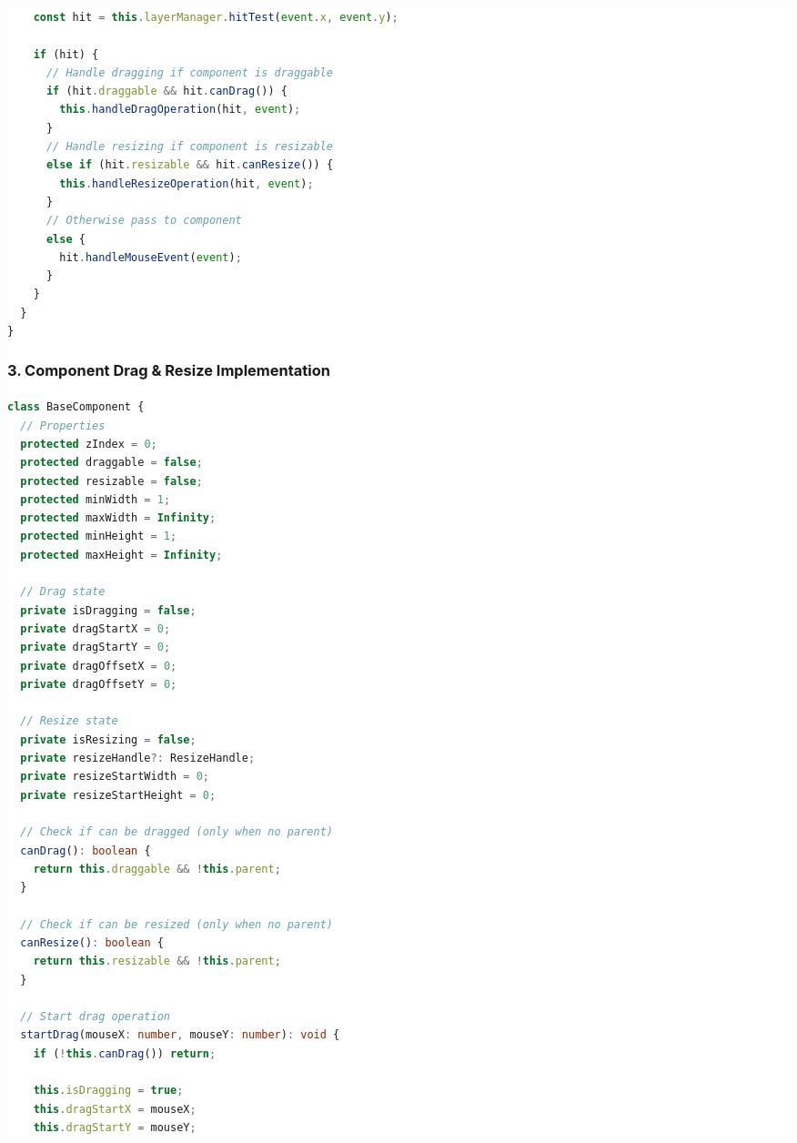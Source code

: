 ```typescript
    const hit = this.layerManager.hitTest(event.x, event.y);
    
    if (hit) {
      // Handle dragging if component is draggable
      if (hit.draggable && hit.canDrag()) {
        this.handleDragOperation(hit, event);
      }
      // Handle resizing if component is resizable
      else if (hit.resizable && hit.canResize()) {
        this.handleResizeOperation(hit, event);
      }
      // Otherwise pass to component
      else {
        hit.handleMouseEvent(event);
      }
    }
  }
}
```

### 3. Component Drag & Resize Implementation

```typescript
class BaseComponent {
  // Properties
  protected zIndex = 0;
  protected draggable = false;
  protected resizable = false;
  protected minWidth = 1;
  protected maxWidth = Infinity;
  protected minHeight = 1;
  protected maxHeight = Infinity;
  
  // Drag state
  private isDragging = false;
  private dragStartX = 0;
  private dragStartY = 0;
  private dragOffsetX = 0;
  private dragOffsetY = 0;
  
  // Resize state  
  private isResizing = false;
  private resizeHandle?: ResizeHandle;
  private resizeStartWidth = 0;
  private resizeStartHeight = 0;
  
  // Check if can be dragged (only when no parent)
  canDrag(): boolean {
    return this.draggable && !this.parent;
  }
  
  // Check if can be resized (only when no parent)
  canResize(): boolean {
    return this.resizable && !this.parent;
  }
  
  // Start drag operation
  startDrag(mouseX: number, mouseY: number): void {
    if (!this.canDrag()) return;
    
    this.isDragging = true;
    this.dragStartX = mouseX;
    this.dragStartY = mouseY;
```